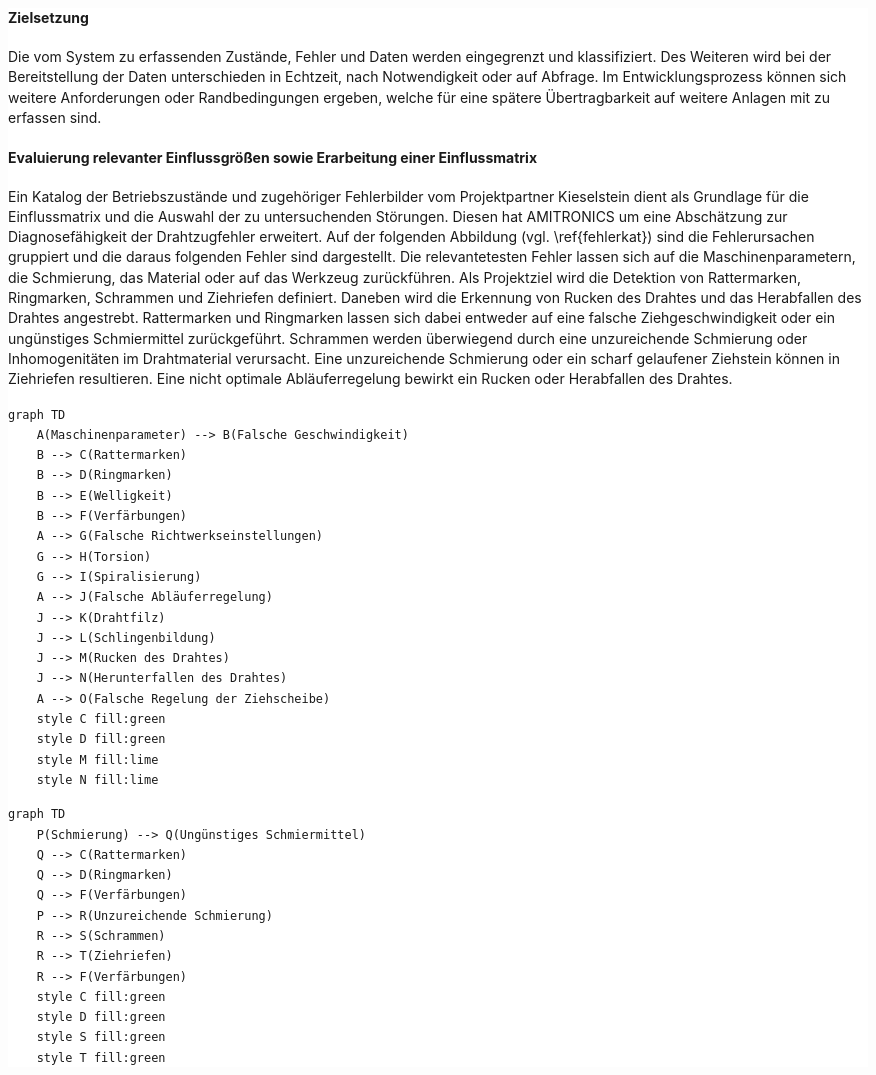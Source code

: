 #### Zielsetzung

Die vom System zu erfassenden Zustände, Fehler und Daten werden eingegrenzt und klassifiziert. Des Weiteren wird bei der Bereitstellung der Daten unterschieden in Echtzeit, nach Notwendigkeit oder auf Abfrage. Im Entwicklungsprozess können sich weitere Anforderungen oder Randbedingungen ergeben, welche für eine spätere Übertragbarkeit auf weitere Anlagen mit zu erfassen sind.

#### Evaluierung relevanter Einflussgrößen sowie Erarbeitung einer Einflussmatrix

Ein Katalog der Betriebszustände und zugehöriger Fehlerbilder vom Projektpartner Kieselstein dient als Grundlage für die Einflussmatrix und die Auswahl der zu untersuchenden Störungen. Diesen hat AMITRONICS um eine Abschätzung zur Diagnosefähigkeit der Drahtzugfehler erweitert.
Auf der folgenden Abbildung (vgl. \ref{fehlerkat}) sind die Fehlerursachen gruppiert und die daraus folgenden Fehler sind dargestellt.
Die relevantetesten Fehler lassen sich auf die Maschinenparametern, die Schmierung, das Material oder auf das Werkzeug zurückführen. Als Projektziel wird die Detektion von Rattermarken, Ringmarken, Schrammen und Ziehriefen definiert. Daneben wird die Erkennung von Rucken des Drahtes und das Herabfallen des Drahtes angestrebt.
Rattermarken und Ringmarken lassen sich dabei entweder auf eine falsche Ziehgeschwindigkeit oder ein ungünstiges Schmiermittel zurückgeführt. Schrammen werden überwiegend durch eine unzureichende Schmierung oder Inhomogenitäten im Drahtmaterial verursacht. Eine unzureichende Schmierung oder ein scharf gelaufener Ziehstein können in Ziehriefen resultieren. Eine nicht optimale Abläuferregelung bewirkt ein Rucken oder Herabfallen des Drahtes.

```mermaid
graph TD
    A(Maschinenparameter) --> B(Falsche Geschwindigkeit)
    B --> C(Rattermarken)
    B --> D(Ringmarken)
    B --> E(Welligkeit)
    B --> F(Verfärbungen)
    A --> G(Falsche Richtwerkseinstellungen)
    G --> H(Torsion)
    G --> I(Spiralisierung)
    A --> J(Falsche Abläuferregelung)
    J --> K(Drahtfilz)
    J --> L(Schlingenbildung)
    J --> M(Rucken des Drahtes)
    J --> N(Herunterfallen des Drahtes)
    A --> O(Falsche Regelung der Ziehscheibe) 
    style C fill:green
    style D fill:green
    style M fill:lime
    style N fill:lime
```

```mermaid
graph TD
    P(Schmierung) --> Q(Ungünstiges Schmiermittel)
    Q --> C(Rattermarken)
    Q --> D(Ringmarken)
    Q --> F(Verfärbungen)
    P --> R(Unzureichende Schmierung)
    R --> S(Schrammen)
    R --> T(Ziehriefen)
    R --> F(Verfärbungen)
    style C fill:green
    style D fill:green
    style S fill:green
    style T fill:green
```

